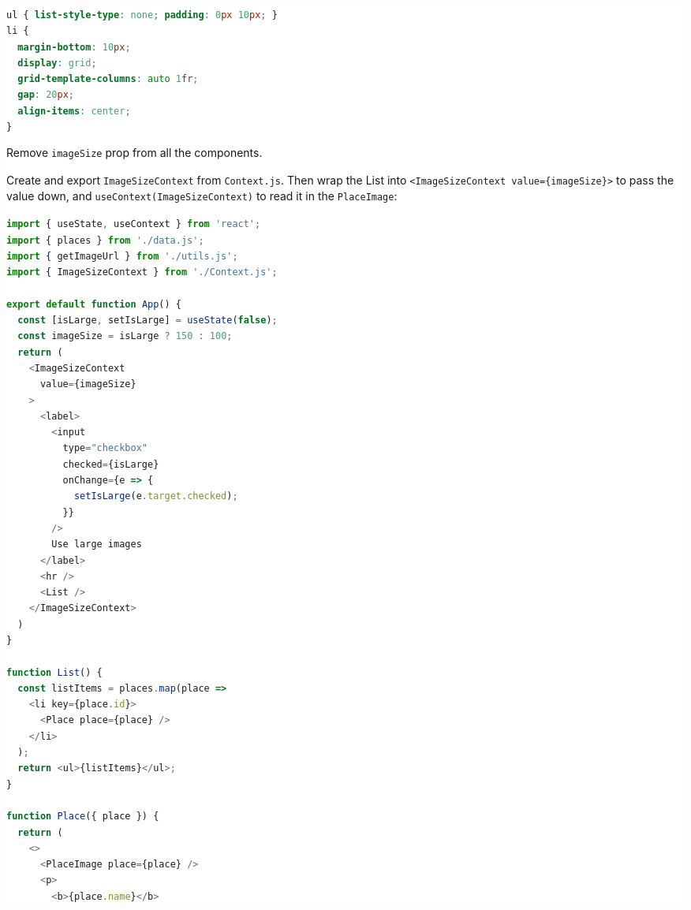 ```css
ul { list-style-type: none; padding: 0px 10px; }
li { 
  margin-bottom: 10px; 
  display: grid; 
  grid-template-columns: auto 1fr;
  gap: 20px;
  align-items: center;
}
```

</Sandpack>

<Solution>

Remove `imageSize` prop from all the components.

Create and export `ImageSizeContext` from `Context.js`. Then wrap the List into `<ImageSizeContext value={imageSize}>` to pass the value down, and `useContext(ImageSizeContext)` to read it in the `PlaceImage`:

<Sandpack>

```js src/App.js
import { useState, useContext } from 'react';
import { places } from './data.js';
import { getImageUrl } from './utils.js';
import { ImageSizeContext } from './Context.js';

export default function App() {
  const [isLarge, setIsLarge] = useState(false);
  const imageSize = isLarge ? 150 : 100;
  return (
    <ImageSizeContext
      value={imageSize}
    >
      <label>
        <input
          type="checkbox"
          checked={isLarge}
          onChange={e => {
            setIsLarge(e.target.checked);
          }}
        />
        Use large images
      </label>
      <hr />
      <List />
    </ImageSizeContext>
  )
}

function List() {
  const listItems = places.map(place =>
    <li key={place.id}>
      <Place place={place} />
    </li>
  );
  return <ul>{listItems}</ul>;
}

function Place({ place }) {
  return (
    <>
      <PlaceImage place={place} />
      <p>
        <b>{place.name}</b>
```